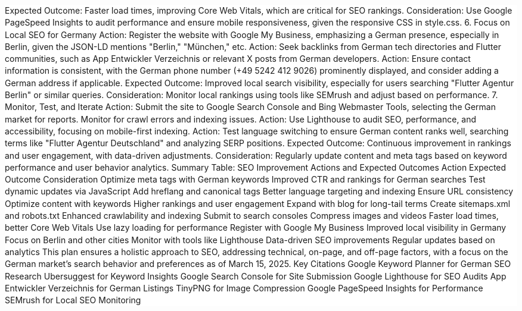 </video>
Expected Outcome: Faster load times, improving Core Web Vitals, which are critical for SEO rankings.
Consideration: Use Google PageSpeed Insights to audit performance and ensure mobile responsiveness, given the responsive CSS in style.css.
6. Focus on Local SEO for Germany
Action: Register the website with Google My Business, emphasizing a German presence, especially in Berlin, given the JSON-LD mentions "Berlin," "München," etc.
Action: Seek backlinks from German tech directories and Flutter communities, such as App Entwickler Verzeichnis or relevant X posts from German developers.
Action: Ensure contact information is consistent, with the German phone number (+49 5242 412 9026) prominently displayed, and consider adding a German address if applicable.
Expected Outcome: Improved local search visibility, especially for users searching "Flutter Agentur Berlin" or similar queries.
Consideration: Monitor local rankings using tools like SEMrush and adjust based on performance.
7. Monitor, Test, and Iterate
Action: Submit the site to Google Search Console and Bing Webmaster Tools, selecting the German market for reports. Monitor for crawl errors and indexing issues.
Action: Use Lighthouse to audit SEO, performance, and accessibility, focusing on mobile-first indexing.
Action: Test language switching to ensure German content ranks well, searching terms like "Flutter Agentur Deutschland" and analyzing SERP positions.
Expected Outcome: Continuous improvement in rankings and user engagement, with data-driven adjustments.
Consideration: Regularly update content and meta tags based on keyword performance and user behavior analytics.
Summary Table: SEO Improvement Actions and Expected Outcomes
Action
Expected Outcome
Consideration
Optimize meta tags with German keywords
Improved CTR and rankings for German searches
Test dynamic updates via JavaScript
Add hreflang and canonical tags
Better language targeting and indexing
Ensure URL consistency
Optimize content with keywords
Higher rankings and user engagement
Expand with blog for long-tail terms
Create sitemaps.xml and robots.txt
Enhanced crawlability and indexing
Submit to search consoles
Compress images and videos
Faster load times, better Core Web Vitals
Use lazy loading for performance
Register with Google My Business
Improved local visibility in Germany
Focus on Berlin and other cities
Monitor with tools like Lighthouse
Data-driven SEO improvements
Regular updates based on analytics
This plan ensures a holistic approach to SEO, addressing technical, on-page, and off-page factors, with a focus on the German market’s search behavior and preferences as of March 15, 2025.
Key Citations
Google Keyword Planner for German SEO Research
Ubersuggest for Keyword Insights
Google Search Console for Site Submission
Google Lighthouse for SEO Audits
App Entwickler Verzeichnis for German Listings
TinyPNG for Image Compression
Google PageSpeed Insights for Performance
SEMrush for Local SEO Monitoring